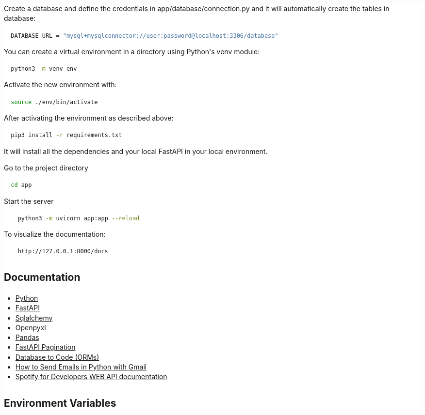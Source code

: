 Create a database and define the credentials in app/database/connection.py and it will automatically create the tables in database:
```bash
  DATABASE_URL = "mysql+mysqlconnector://user:password@localhost:3306/database"
```

You can create a virtual environment in a directory using Python's venv module:

```bash
  python3 -m venv env
```

Activate the new environment with:
```bash
  source ./env/bin/activate
```

After activating the environment as described above:
```bash
  pip3 install -r requirements.txt

```
It will install all the dependencies and your local FastAPI in your local environment.


Go to the project directory

```bash
  cd app
```

Start the server

```bash
    python3 -m uvicorn app:app --reload
```

To visualize the documentation:
```bash
    http://127.0.0.1:8000/docs
```



## Documentation

 - [Python](https://www.python.org/downloads/)
 - [FastAPI](https://fastapi.tiangolo.com/)
 - [Sqlalchemy](https://www.sqlalchemy.org/)   
 - [Openpyxl](https://openpyxl.readthedocs.io/en/stable/)
 - [Pandas](https://pandas.pydata.org/)
 - [FastAPI Pagination](https://github.com/uriyyo/fastapi-pagination)
 - [Database to Code (ORMs)](https://sqlmodel.tiangolo.com/db-to-code) 
 - [How to Send Emails in Python with Gmail](https://mailtrap.io/blog/python-send-email-gmail/)
 - [Spotify for Developers WEB API documentation ](https://developer.spotify.com/documentation/web-api)


## Environment Variables
